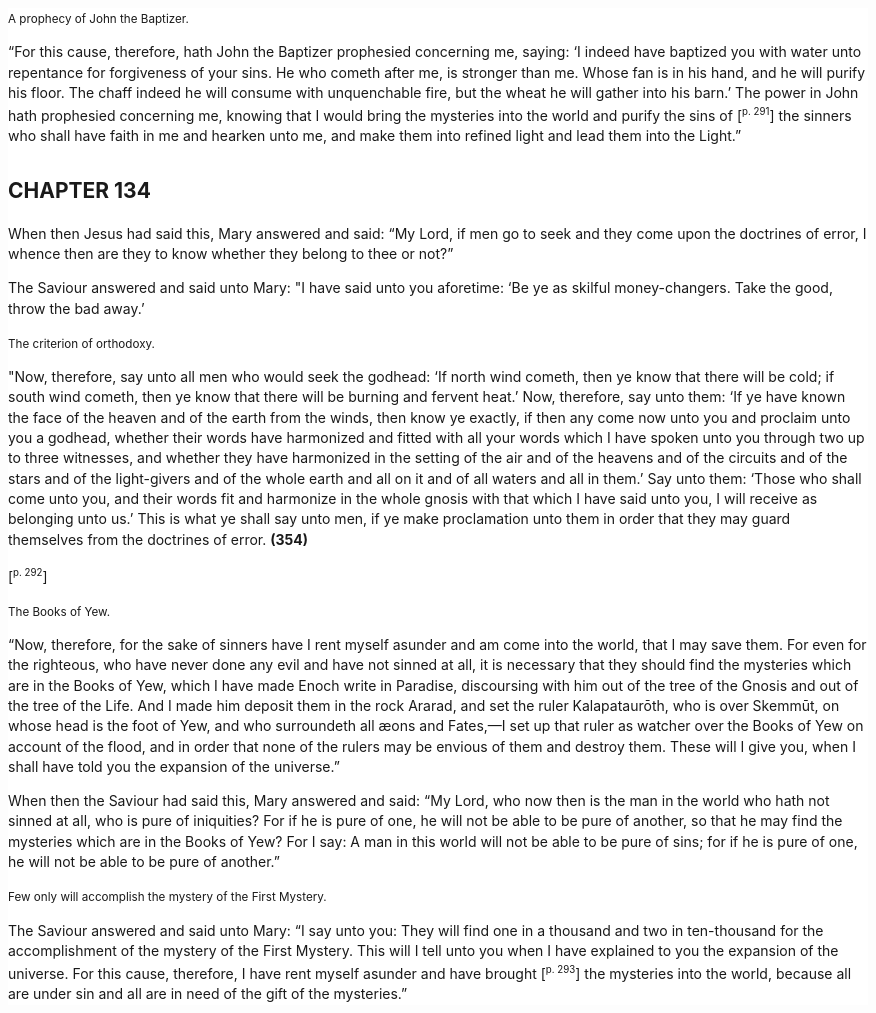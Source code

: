 <small>A prophecy of John the Baptizer.</small>

“For this cause, therefore, hath John the Baptizer prophesied concerning me, saying: ‘I indeed have baptized you with water unto repentance for forgiveness of your sins. He who cometh after me, is stronger than me. Whose fan is in his hand, and he will purify his floor. The chaff indeed he will consume with unquenchable fire, but the wheat he will gather into his barn.’ The power in John hath prophesied concerning me, knowing that I would bring the mysteries into the world and purify the sins of <span id="p291">[<sup><small>p. 291</small></sup>]</span> the sinners who shall have faith in me and hearken unto me, and make them into refined light and lead them into the Light.”

## CHAPTER 134

When then Jesus had said this, Mary answered and said: “My Lord, if men go to seek and they come upon the doctrines of error, I whence then are they to know whether they belong to thee or not?”

The Saviour answered and said unto Mary: "I have said unto you aforetime: ‘Be ye as skilful money-changers. Take the good, throw the bad away.’

<small>The criterion of orthodoxy.</small>

"Now, therefore, say unto all men who would seek the godhead: ‘If north wind cometh, then ye know that there will be cold; if south wind cometh, then ye know that there will be burning and fervent heat.’ Now, therefore, say unto them: ‘If ye have known the face of the heaven and of the earth from the winds, then know ye exactly, if then any come now unto you and proclaim unto you a godhead, whether their words have harmonized and fitted with all your words which I have spoken unto you through two up to three witnesses, and whether they have harmonized in the setting of the air and of the heavens and of the circuits and of the stars and of the light-givers and of the whole earth and all on it and of all waters and all in them.’ Say unto them: ‘Those who shall come unto you, and their words fit and harmonize in the whole gnosis with that which I have said unto you, I will receive as belonging unto us.’ This is what ye shall say unto men, if ye make proclamation unto them in order that they may guard themselves from the doctrines of error. **(354)**

<span id="p292">[<sup><small>p. 292</small></sup>]</span>

<small>The Books of Yew.</small>

“Now, therefore, for the sake of sinners have I rent myself asunder and am come into the world, that I may save them. For even for the righteous, who have never done any evil and have not sinned at all, it is necessary that they should find the mysteries which are in the Books of Yew, which I have made Enoch write in Paradise, discoursing with him out of the tree of the Gnosis and out of the tree of the Life. And I made him deposit them in the rock Ararad, and set the ruler Kalapataurōth, who is over Skemmūt, on whose head is the foot of Yew, and who surroundeth all æons and Fates,—I set up that ruler as watcher over the Books of Yew on account of the flood, and in order that none of the rulers may be envious of them and destroy them. These will I give you, when I shall have told you the expansion of the universe.”

When then the Saviour had said this, Mary answered and said: “My Lord, who now then is the man in the world who hath not sinned at all, who is pure of iniquities? For if he is pure of one, he will not be able to be pure of another, so that he may find the mysteries which are in the Books of Yew? For I say: A man in this world will not be able to be pure of sins; for if he is pure of one, he will not be able to be pure of another.”

<small>Few only will accomplish the mystery of the First Mystery.</small>

The Saviour answered and said unto Mary: “I say unto you: They will find one in a thousand and two in ten-thousand for the accomplishment of the mystery of the First Mystery. This will I tell unto you when I have explained to you the expansion of the universe. For this cause, therefore, I have rent myself asunder and have brought <span id="p293">[<sup><small>p. 293</small></sup>]</span> the mysteries into the world, because all are under sin and all are in need of the gift of the mysteries.”
